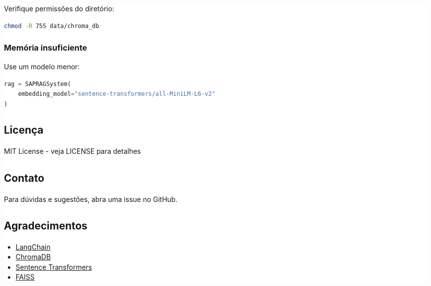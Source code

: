 Verifique permissões do diretório:
```bash
chmod -R 755 data/chroma_db
```

### Memória insuficiente

Use um modelo menor:
```python
rag = SAPRAGSystem(
    embedding_model="sentence-transformers/all-MiniLM-L6-v2"
)
```

## Licença

MIT License - veja LICENSE para detalhes

## Contato

Para dúvidas e sugestões, abra uma issue no GitHub.

## Agradecimentos

- [LangChain](https://langchain.com/)
- [ChromaDB](https://www.trychroma.com/)
- [Sentence Transformers](https://www.sbert.net/)
- [FAISS](https://github.com/facebookresearch/faiss)
